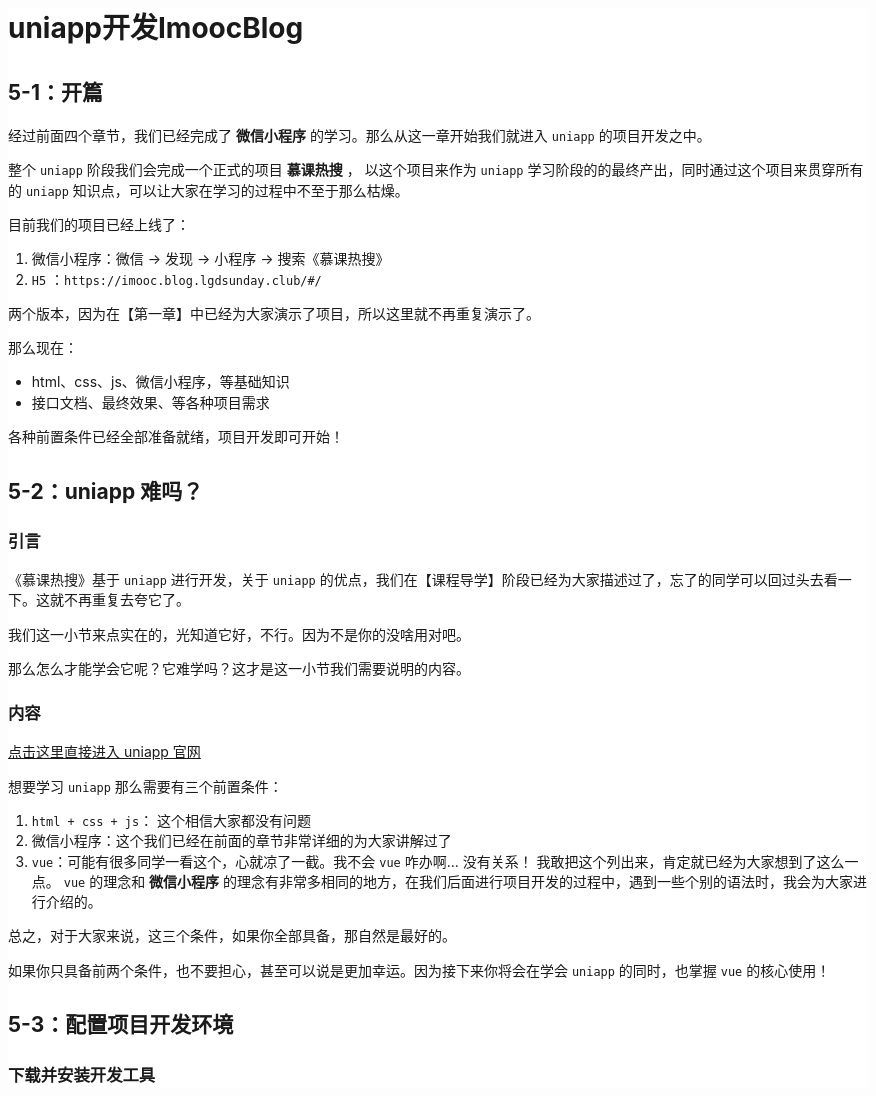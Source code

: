 # uniapp开发ImoocBlog

## 5-1：开篇

经过前面四个章节，我们已经完成了 **微信小程序** 的学习。那么从这一章开始我们就进入 `uniapp` 的项目开发之中。

整个 `uniapp` 阶段我们会完成一个正式的项目  **慕课热搜**   ，  以这个项目来作为 `uniapp`  学习阶段的的最终产出，同时通过这个项目来贯穿所有的 `uniapp` 知识点，可以让大家在学习的过程中不至于那么枯燥。

目前我们的项目已经上线了：

1. 微信小程序：微信 -> 发现 -> 小程序 -> 搜索《慕课热搜》
2. `H5` ：`https://imooc.blog.lgdsunday.club/#/`

两个版本，因为在【第一章】中已经为大家演示了项目，所以这里就不再重复演示了。

那么现在：

- html、css、js、微信小程序，等基础知识
- 接口文档、最终效果、等各种项目需求

各种前置条件已经全部准备就绪，项目开发即可开始！

## 5-2：uniapp 难吗？

### 引言

《慕课热搜》基于 `uniapp` 进行开发，关于 `uniapp` 的优点，我们在【课程导学】阶段已经为大家描述过了，忘了的同学可以回过头去看一下。这就不再重复去夸它了。

我们这一小节来点实在的，光知道它好，不行。因为不是你的没啥用对吧。

那么怎么才能学会它呢？它难学吗？这才是这一小节我们需要说明的内容。

### 内容

[点击这里直接进入 uniapp 官网](https://uniapp.dcloud.io/)

想要学习 `uniapp` 那么需要有三个前置条件：

1. `html + css + js`： 这个相信大家都没有问题
2. 微信小程序：这个我们已经在前面的章节非常详细的为大家讲解过了
3. `vue`：可能有很多同学一看这个，心就凉了一截。我不会 `vue` 咋办啊... 
   没有关系！
   我敢把这个列出来，肯定就已经为大家想到了这么一点。
   `vue` 的理念和 **微信小程序** 的理念有非常多相同的地方，在我们后面进行项目开发的过程中，遇到一些个别的语法时，我会为大家进行介绍的。

总之，对于大家来说，这三个条件，如果你全部具备，那自然是最好的。

如果你只具备前两个条件，也不要担心，甚至可以说是更加幸运。因为接下来你将会在学会 `uniapp` 的同时，也掌握 `vue` 的核心使用！

## **5-3：配置项目开发环境**

### 下载并安装开发工具
